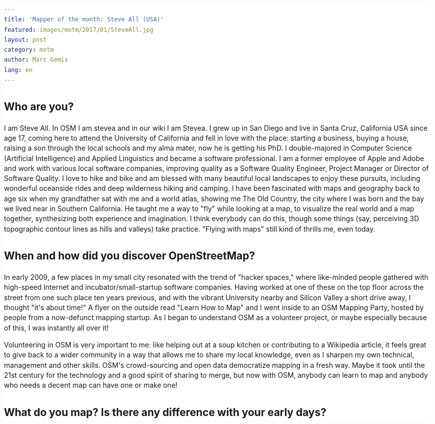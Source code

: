 ```yaml
---
title: 'Mapper of the month: Steve All (USA)'
featured: images/motm/2017/01/SteveAll.jpg
layout: post
category: motm
author: Marc Gemis
lang: en
---
```


## Who are you?  
I am Steve All.  In OSM I am stevea and in our wiki I am Stevea.  I grew up in San Diego and live in Santa Cruz, California USA since age 17, coming here to attend the University of California and fell in love with the place:  starting a business, buying a house, raising a son through the local schools and my alma mater, now he is getting his PhD.  I double-majored in Computer Science (Artificial Intelligence) and Applied Linguistics and became a software professional.  I am a former employee of Apple and Adobe and work with various local software companies, improving quality as a Software Quality Engineer, Project Manager or Director of Software Quality.  I love to hike and bike and am blessed with many beautiful local landscapes to enjoy these pursuits, including wonderful oceanside rides and deep wilderness hiking and camping.  I have been fascinated with maps and geography back to age six when my grandfather sat with me and a world atlas, showing me The Old Country, the city where I was born and the bay we lived near in Southern California.  He taught me a way to "fly" while looking at a map, to visualize the real world and a map together, synthesizing both experience and imagination.  I think everybody can do this, though some things (say, perceiving 3D topographic contour lines as hills and valleys) take practice.  "Flying with maps" still kind of thrills me, even today.

## When and how did you discover OpenStreetMap? 
In early 2009, a few places in my small city resonated with the trend of "hacker spaces," where like-minded people gathered with high-speed Internet and incubator/small-startup software companies.  Having worked at one of these on the top floor across the street from one such place ten years previous, and with the vibrant University nearby and Silicon Valley a short drive away, I thought "it's about time!"  A flyer on the outside read "Learn How to Map" and I went inside to an OSM Mapping Party, hosted by people from a now-defunct mapping startup.  As I began to understand OSM as a volunteer project, or maybe especially because of this, I was instantly all over it!

Volunteering in OSM is very important to me:  like helping out at a soup kitchen or contributing to a Wikipedia article, it feels great to give back to a wider community in a way that allows me to share my local knowledge, even as I sharpen my own technical, management and other skills.  OSM's crowd-sourcing and open data democratize mapping in a fresh way.  Maybe it took until the 21st century for the technology and a good spirit of sharing to merge, but now with OSM, anybody can learn to map and anybody who needs a decent map can have one or make one!

## What do you map? Is there any difference with your early days? 